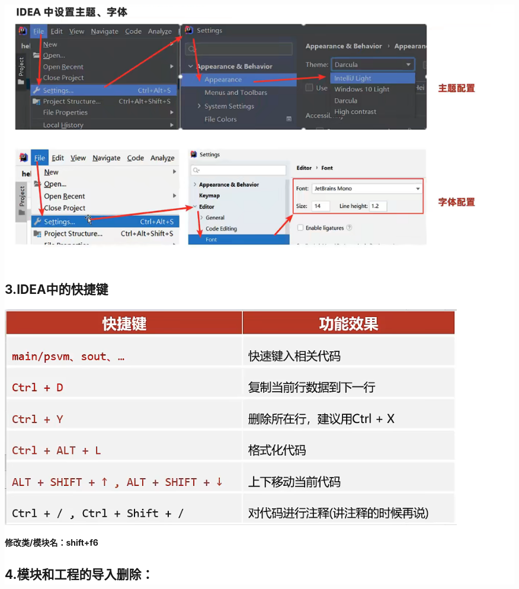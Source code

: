 ![QQ截图20220315114008](.\img\QQ截图20220315114008.png)

## **3.IDEA中的快捷键**

![QQ截图20220315114220](.\img\QQ截图20220315114220.png)

**修改类/模块名：shift+f6**

## **4.模块和工程的导入删除：**
